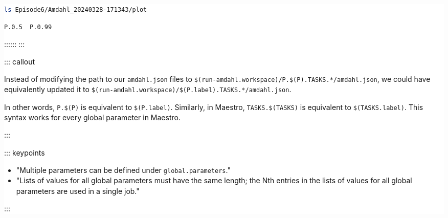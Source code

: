 ```bash
ls Episode6/Amdahl_20240328-171343/plot
```

``` output
P.0.5  P.0.99
```

::::::
:::

::: callout

Instead of modifying the path to our `amdahl.json` files to
`$(run-amdahl.workspace)/P.$(P).TASKS.*/amdahl.json`, we
could have equivalently updated it to
`$(run-amdahl.workspace)/$(P.label).TASKS.*/amdahl.json`.

In other words, `P.$(P)` is equivalent to `$(P.label)`.
Similarly, in Maestro, `TASKS.$(TASKS)` is equivalent to
`$(TASKS.label)`. This syntax works for every global parameter
in Maestro.

:::

::: keypoints

- "Multiple parameters can be defined under `global.parameters`."
- "Lists of values for all global parameters must have the same
  length; the Nth entries in the lists of values for all global
  parameters are used in a single job."

:::

